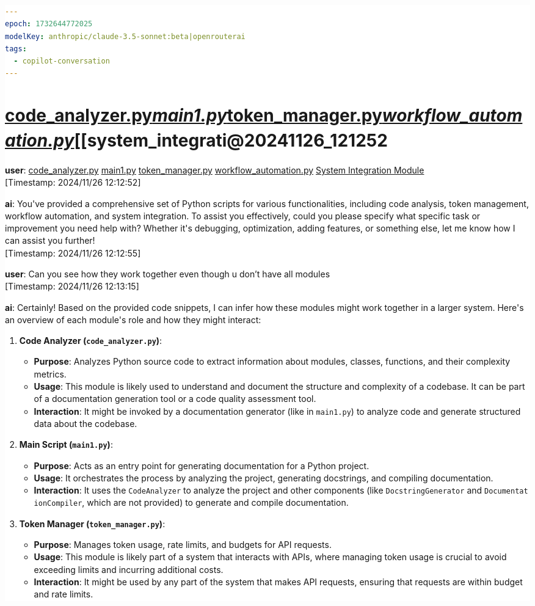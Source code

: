 ```yaml
---
epoch: 1732644772025
modelKey: anthropic/claude-3.5-sonnet:beta|openrouterai
tags:
  - copilot-conversation
---
```


# [code_analyzer.py](code_analyzer.py.md)*[main1.py](main1.py.md)*[token_manager.py](./token_manager.py.md)*[workflow_automation.py](workflow_automation.py.md)*[[system_integrati@20241126_121252

**user**: [code_analyzer.py](code_analyzer.py.md) [main1.py](main1.py.md) [token_manager.py](new%20workflow/token_manager.py.md) [workflow_automation.py](workflow_automation.py.md) [System Integration Module](./System%20Integration%20Module.md)  
[Timestamp: 2024/11/26 12:12:52]

**ai**: You've provided a comprehensive set of Python scripts for various functionalities, including code analysis, token management, workflow automation, and system integration. To assist you effectively, could you please specify what specific task or improvement you need help with? Whether it's debugging, optimization, adding features, or something else, let me know how I can assist you further!  
[Timestamp: 2024/11/26 12:12:55]

**user**: Can you see how they work together even though u don’t have all modules  
[Timestamp: 2024/11/26 12:13:15]

**ai**: Certainly! Based on the provided code snippets, I can infer how these modules might work together in a larger system. Here's an overview of each module's role and how they might interact:

1. **Code Analyzer (`code_analyzer.py`)**:
   - **Purpose**: Analyzes Python source code to extract information about modules, classes, functions, and their complexity metrics.
   - **Usage**: This module is likely used to understand and document the structure and complexity of a codebase. It can be part of a documentation generation tool or a code quality assessment tool.
   - **Interaction**: It might be invoked by a documentation generator (like in `main1.py`) to analyze code and generate structured data about the codebase.

2. **Main Script (`main1.py`)**:
   - **Purpose**: Acts as an entry point for generating documentation for a Python project.
   - **Usage**: It orchestrates the process by analyzing the project, generating docstrings, and compiling documentation.
   - **Interaction**: It uses the `CodeAnalyzer` to analyze the project and other components (like `DocstringGenerator` and `DocumentationCompiler`, which are not provided) to generate and compile documentation.

3. **Token Manager (`token_manager.py`)**:
   - **Purpose**: Manages token usage, rate limits, and budgets for API requests.
   - **Usage**: This module is likely part of a system that interacts with APIs, where managing token usage is crucial to avoid exceeding limits and incurring additional costs.
   - **Interaction**: It might be used by any part of the system that makes API requests, ensuring that requests are within budget and rate limits.
